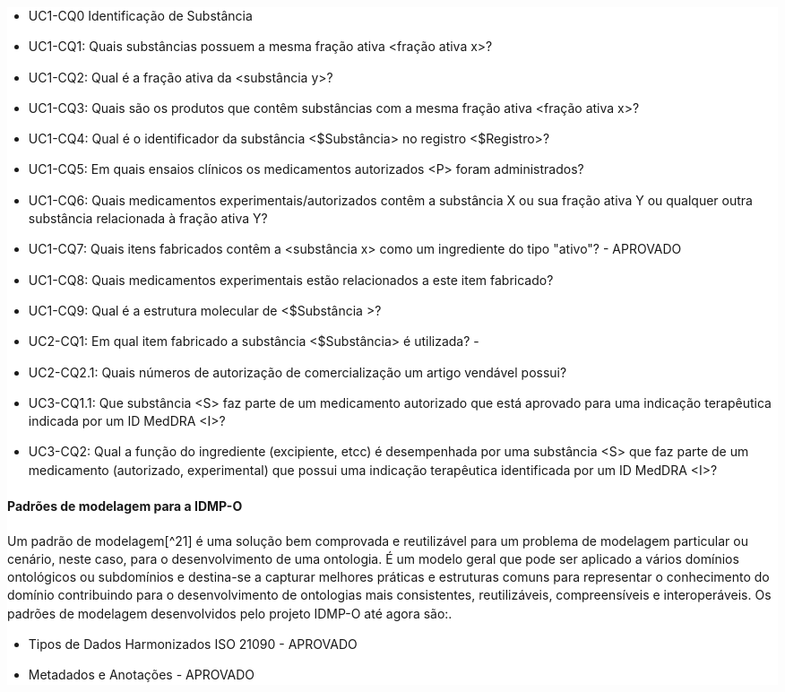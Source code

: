 - UC1-CQ0 Identificação de Substância

- UC1-CQ1: Quais substâncias possuem a mesma fração ativa \<fração ativa
  x\>?

- UC1-CQ2: Qual é a fração ativa da \<substância y\>?

- UC1-CQ3: Quais são os produtos que contêm substâncias com a mesma
  fração ativa \<fração ativa x\>?

- UC1-CQ4: Qual é o identificador da substância \<\$Substância\> no
  registro \<\$Registro\>?

- UC1-CQ5: Em quais ensaios clínicos os medicamentos autorizados \<P\>
  foram administrados?

- UC1-CQ6: Quais medicamentos experimentais/autorizados contêm a
  substância X ou sua fração ativa Y ou qualquer outra substância
  relacionada à fração ativa Y?

- UC1-CQ7: Quais itens fabricados contêm a \<substância x\> como um
  ingrediente do tipo \"ativo\"? - APROVADO

- UC1-CQ8: Quais medicamentos experimentais estão relacionados a este
  item fabricado?

- UC1-CQ9: Qual é a estrutura molecular de \<\$Substância \>?

- UC2-CQ1: Em qual item fabricado a substância \<\$Substância\> é
  utilizada? -

- UC2-CQ2.1: Quais números de autorização de comercialização um artigo
  vendável possui?

- UC3-CQ1.1: Que substância \<S\> faz parte de um medicamento autorizado
  que está aprovado para uma indicação terapêutica indicada por um ID
  MedDRA \<I\>?

- UC3-CQ2: Qual a função do ingrediente (excipiente, etcc) é
  desempenhada por uma substância \<S\> que faz parte de um medicamento
  (autorizado, experimental) que possui uma indicação terapêutica
  identificada por um ID MedDRA \<I\>?

#### Padrões de modelagem para a IDMP-O

Um padrão de modelagem[^21] é uma solução bem comprovada e reutilizável
para um problema de modelagem particular ou cenário, neste caso, para o
desenvolvimento de uma ontologia. É um modelo geral que pode ser
aplicado a vários domínios ontológicos ou subdomínios e destina-se a
capturar melhores práticas e estruturas comuns para representar o
conhecimento do domínio contribuindo para o desenvolvimento de
ontologias mais consistentes, reutilizáveis, compreensíveis e
interoperáveis. Os padrões de modelagem desenvolvidos pelo projeto
IDMP-O até agora são:.

- Tipos de Dados Harmonizados ISO 21090 - APROVADO

- Metadados e Anotações - APROVADO
